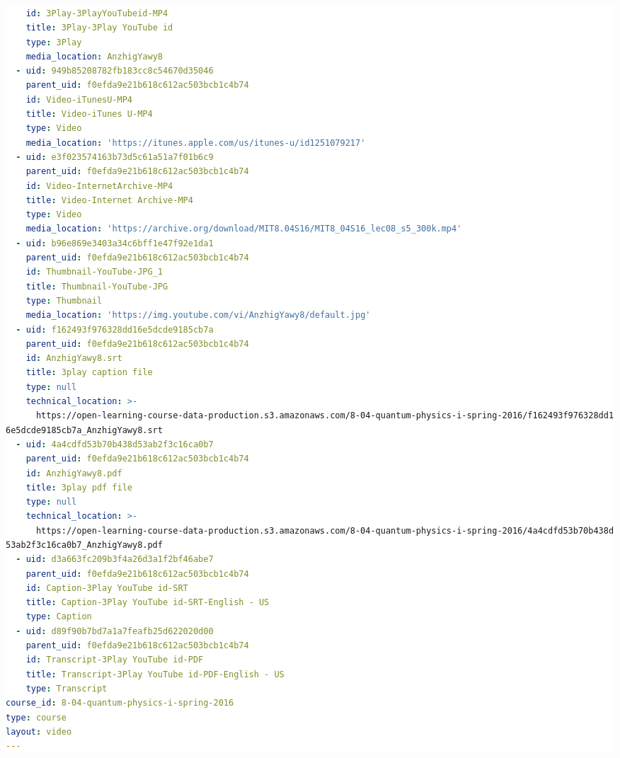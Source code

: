 ```yaml
    id: 3Play-3PlayYouTubeid-MP4
    title: 3Play-3Play YouTube id
    type: 3Play
    media_location: AnzhigYawy8
  - uid: 949b85208782fb183cc8c54670d35046
    parent_uid: f0efda9e21b618c612ac503bcb1c4b74
    id: Video-iTunesU-MP4
    title: Video-iTunes U-MP4
    type: Video
    media_location: 'https://itunes.apple.com/us/itunes-u/id1251079217'
  - uid: e3f023574163b73d5c61a51a7f01b6c9
    parent_uid: f0efda9e21b618c612ac503bcb1c4b74
    id: Video-InternetArchive-MP4
    title: Video-Internet Archive-MP4
    type: Video
    media_location: 'https://archive.org/download/MIT8.04S16/MIT8_04S16_lec08_s5_300k.mp4'
  - uid: b96e869e3403a34c6bff1e47f92e1da1
    parent_uid: f0efda9e21b618c612ac503bcb1c4b74
    id: Thumbnail-YouTube-JPG_1
    title: Thumbnail-YouTube-JPG
    type: Thumbnail
    media_location: 'https://img.youtube.com/vi/AnzhigYawy8/default.jpg'
  - uid: f162493f976328dd16e5dcde9185cb7a
    parent_uid: f0efda9e21b618c612ac503bcb1c4b74
    id: AnzhigYawy8.srt
    title: 3play caption file
    type: null
    technical_location: >-
      https://open-learning-course-data-production.s3.amazonaws.com/8-04-quantum-physics-i-spring-2016/f162493f976328dd16e5dcde9185cb7a_AnzhigYawy8.srt
  - uid: 4a4cdfd53b70b438d53ab2f3c16ca0b7
    parent_uid: f0efda9e21b618c612ac503bcb1c4b74
    id: AnzhigYawy8.pdf
    title: 3play pdf file
    type: null
    technical_location: >-
      https://open-learning-course-data-production.s3.amazonaws.com/8-04-quantum-physics-i-spring-2016/4a4cdfd53b70b438d53ab2f3c16ca0b7_AnzhigYawy8.pdf
  - uid: d3a663fc209b3f4a26d3a1f2bf46abe7
    parent_uid: f0efda9e21b618c612ac503bcb1c4b74
    id: Caption-3Play YouTube id-SRT
    title: Caption-3Play YouTube id-SRT-English - US
    type: Caption
  - uid: d89f90b7bd7a1a7feafb25d622020d00
    parent_uid: f0efda9e21b618c612ac503bcb1c4b74
    id: Transcript-3Play YouTube id-PDF
    title: Transcript-3Play YouTube id-PDF-English - US
    type: Transcript
course_id: 8-04-quantum-physics-i-spring-2016
type: course
layout: video
---
```

